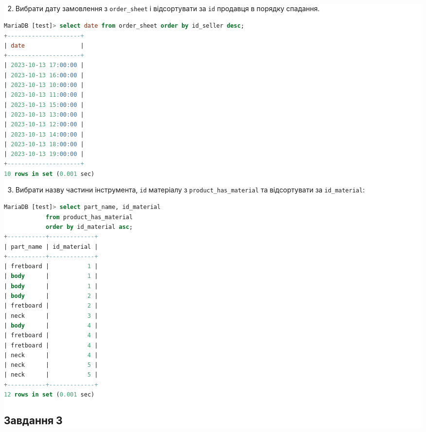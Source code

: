 ```sql
```

2. Вибрати дату замовлення з `order_sheet` і відсортувати за `id` продавця
в порядку спадання.

```sql
MariaDB [test]> select date from order_sheet order by id_seller desc;
+---------------------+
| date                |
+---------------------+
| 2023-10-13 17:00:00 |
| 2023-10-13 16:00:00 |
| 2023-10-13 10:00:00 |
| 2023-10-13 11:00:00 |
| 2023-10-13 15:00:00 |
| 2023-10-13 13:00:00 |
| 2023-10-13 12:00:00 |
| 2023-10-13 14:00:00 |
| 2023-10-13 18:00:00 |
| 2023-10-13 19:00:00 |
+---------------------+
10 rows in set (0.001 sec)
```

3. Вибрати назву частини інструмента, `id` матеріалу з `product_has_material` та відсортувати за `id_material`:


```sql
MariaDB [test]> select part_name, id_material
			from product_has_material
			order by id_material asc;
+-----------+-------------+
| part_name | id_material |
+-----------+-------------+
| fretboard |           1 |
| body      |           1 |
| body      |           1 |
| body      |           2 |
| fretboard |           2 |
| neck      |           3 |
| body      |           4 |
| fretboard |           4 |
| fretboard |           4 |
| neck      |           4 |
| neck      |           5 |
| neck      |           5 |
+-----------+-------------+
12 rows in set (0.001 sec)
```

## Завдання 3
